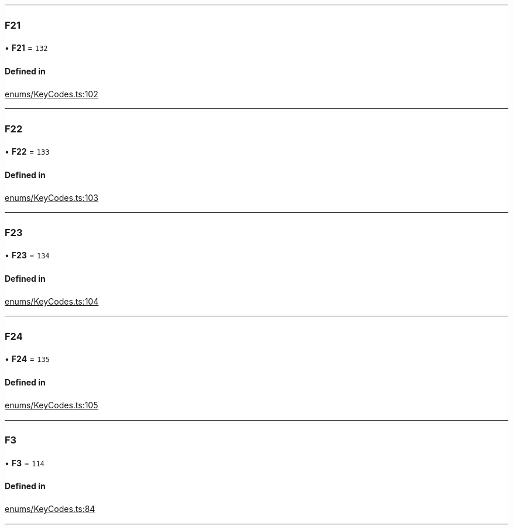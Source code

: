 ___

### F21

• **F21** = `132`

#### Defined in

[enums/KeyCodes.ts:102](https://github.com/AIFanatic/Trident/blob/f9d7b7c/src/enums/KeyCodes.ts#L102)

___

### F22

• **F22** = `133`

#### Defined in

[enums/KeyCodes.ts:103](https://github.com/AIFanatic/Trident/blob/f9d7b7c/src/enums/KeyCodes.ts#L103)

___

### F23

• **F23** = `134`

#### Defined in

[enums/KeyCodes.ts:104](https://github.com/AIFanatic/Trident/blob/f9d7b7c/src/enums/KeyCodes.ts#L104)

___

### F24

• **F24** = `135`

#### Defined in

[enums/KeyCodes.ts:105](https://github.com/AIFanatic/Trident/blob/f9d7b7c/src/enums/KeyCodes.ts#L105)

___

### F3

• **F3** = `114`

#### Defined in

[enums/KeyCodes.ts:84](https://github.com/AIFanatic/Trident/blob/f9d7b7c/src/enums/KeyCodes.ts#L84)

___
